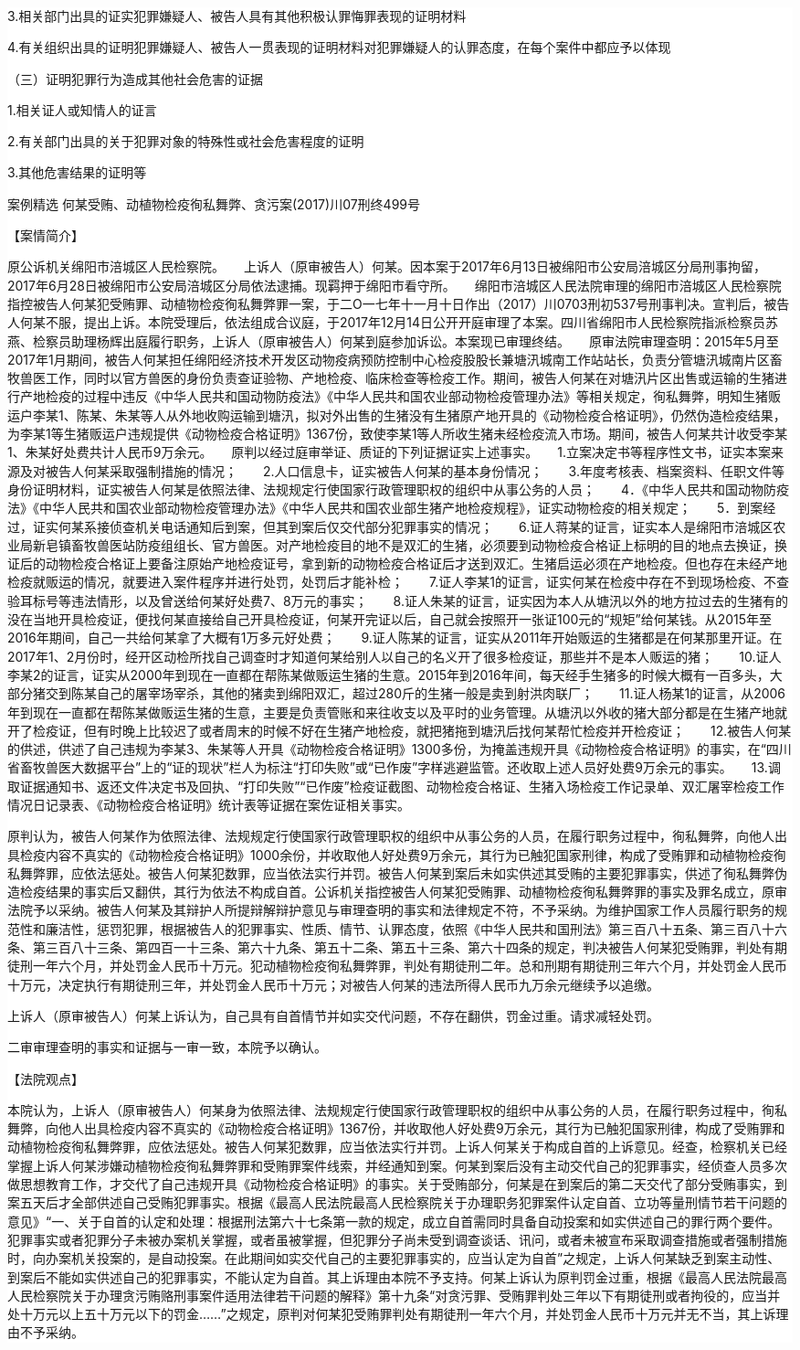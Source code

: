 3.相关部门出具的证实犯罪嫌疑人、被告人具有其他积极认罪悔罪表现的证明材料

4.有关组织出具的证明犯罪嫌疑人、被告人一贯表现的证明材料对犯罪嫌疑人的认罪态度，在每个案件中都应予以体现

（三）证明犯罪行为造成其他社会危害的证据

1.相关证人或知情人的证言

2.有关部门出具的关于犯罪对象的特殊性或社会危害程度的证明

3.其他危害结果的证明等

 

案例精选
何某受贿、动植物检疫徇私舞弊、贪污案(2017)川07刑终499号
 

【案情简介】    

原公诉机关绵阳市涪城区人民检察院。　　上诉人（原审被告人）何某。因本案于2017年6月13日被绵阳市公安局涪城区分局刑事拘留，2017年6月28日被绵阳市公安局涪城区分局依法逮捕。现羁押于绵阳市看守所。　　绵阳市涪城区人民法院审理的绵阳市涪城区人民检察院指控被告人何某犯受贿罪、动植物检疫徇私舞弊罪一案，于二O一七年十一月十日作出（2017）川0703刑初537号刑事判决。宣判后，被告人何某不服，提出上诉。本院受理后，依法组成合议庭，于2017年12月14日公开开庭审理了本案。四川省绵阳市人民检察院指派检察员苏燕、检察员助理杨辉出庭履行职务，上诉人（原审被告人）何某到庭参加诉讼。本案现已审理终结。　　原审法院审理查明：2015年5月至2017年1月期间，被告人何某担任绵阳经济技术开发区动物疫病预防控制中心检疫股股长兼塘汛城南工作站站长，负责分管塘汛城南片区畜牧兽医工作，同时以官方兽医的身份负责查证验物、产地检疫、临床检查等检疫工作。期间，被告人何某在对塘汛片区出售或运输的生猪进行产地检疫的过程中违反《中华人民共和国动物防疫法》《中华人民共和国农业部动物检疫管理办法》等相关规定，徇私舞弊，明知生猪贩运户李某1、陈某、朱某等人从外地收购运输到塘汛，拟对外出售的生猪没有生猪原产地开具的《动物检疫合格证明》，仍然伪造检疫结果，为李某1等生猪贩运户违规提供《动物检疫合格证明》1367份，致使李某1等人所收生猪未经检疫流入市场。期间，被告人何某共计收受李某1、朱某好处费共计人民币9万余元。　　原判以经过庭审举证、质证的下列证据证实上述事实。　　1.立案决定书等程序性文书，证实本案来源及对被告人何某采取强制措施的情况；　　2.人口信息卡，证实被告人何某的基本身份情况；　　3.年度考核表、档案资料、任职文件等身份证明材料，证实被告人何某是依照法律、法规规定行使国家行政管理职权的组织中从事公务的人员；　　4．《中华人民共和国动物防疫法》《中华人民共和国农业部动物检疫管理办法》《中华人民共和国农业部生猪产地检疫规程》，证实动物检疫的相关规定；　　5．到案经过，证实何某系接侦查机关电话通知后到案，但其到案后仅交代部分犯罪事实的情况；　　6.证人蒋某的证言，证实本人是绵阳市涪城区农业局新皂镇畜牧兽医站防疫组组长、官方兽医。对产地检疫目的地不是双汇的生猪，必须要到动物检疫合格证上标明的目的地点去换证，换证后的动物检疫合格证上要备注原始产地检疫证号，拿到新的动物检疫合格证后才送到双汇。生猪启运必须在产地检疫。但也存在未经产地检疫就贩运的情况，就要进入案件程序并进行处罚，处罚后才能补检；　　7.证人李某1的证言，证实何某在检疫中存在不到现场检疫、不查验耳标号等违法情形，以及曾送给何某好处费7、8万元的事实；　　8.证人朱某的证言，证实因为本人从塘汛以外的地方拉过去的生猪有的没在当地开具检疫证，便找何某直接给自己开具检疫证，何某开完证以后，自己就会按照开一张证100元的“规矩”给何某钱。从2015年至2016年期间，自己一共给何某拿了大概有1万多元好处费；　　9.证人陈某的证言，证实从2011年开始贩运的生猪都是在何某那里开证。在2017年1、2月份时，经开区动检所找自己调查时才知道何某给别人以自己的名义开了很多检疫证，那些并不是本人贩运的猪；　　10.证人李某2的证言，证实从2000年到现在一直都在帮陈某做贩运生猪的生意。2015年到2016年间，每天经手生猪多的时候大概有一百多头，大部分猪交到陈某自己的屠宰场宰杀，其他的猪卖到绵阳双汇，超过280斤的生猪一般是卖到射洪肉联厂；　　11.证人杨某1的证言，从2006年到现在一直都在帮陈某做贩运生猪的生意，主要是负责管账和来往收支以及平时的业务管理。从塘汛以外收的猪大部分都是在生猪产地就开了检疫证，但有时晚上比较迟了或者周末的时候不好在生猪产地检疫，就把猪拖到塘汛后找何某帮忙检疫并开检疫证；　　12.被告人何某的供述，供述了自己违规为李某3、朱某等人开具《动物检疫合格证明》1300多份，为掩盖违规开具《动物检疫合格证明》的事实，在“四川省畜牧兽医大数据平台”上的“证的现状”栏人为标注“打印失败”或“已作废”字样逃避监管。还收取上述人员好处费9万余元的事实。　　13.调取证据通知书、返还文件决定书及回执、“打印失败”“已作废”检疫证截图、动物检疫合格证、生猪入场检疫工作记录单、双汇屠宰检疫工作情况日记录表、《动物检疫合格证明》统计表等证据在案佐证相关事实。

原判认为，被告人何某作为依照法律、法规规定行使国家行政管理职权的组织中从事公务的人员，在履行职务过程中，徇私舞弊，向他人出具检疫内容不真实的《动物检疫合格证明》1000余份，并收取他人好处费9万余元，其行为已触犯国家刑律，构成了受贿罪和动植物检疫徇私舞弊罪，应依法惩处。被告人何某犯数罪，应当依法实行并罚。被告人何某到案后未如实供述其受贿的主要犯罪事实，供述了徇私舞弊伪造检疫结果的事实后又翻供，其行为依法不构成自首。公诉机关指控被告人何某犯受贿罪、动植物检疫徇私舞弊罪的事实及罪名成立，原审法院予以采纳。被告人何某及其辩护人所提辩解辩护意见与审理查明的事实和法律规定不符，不予采纳。为维护国家工作人员履行职务的规范性和廉洁性，惩罚犯罪，根据被告人的犯罪事实、性质、情节、认罪态度，依照《中华人民共和国刑法》第三百八十五条、第三百八十六条、第三百八十三条、第四百一十三条、第六十九条、第五十二条、第五十三条、第六十四条的规定，判决被告人何某犯受贿罪，判处有期徒刑一年六个月，并处罚金人民币十万元。犯动植物检疫徇私舞弊罪，判处有期徒刑二年。总和刑期有期徒刑三年六个月，并处罚金人民币十万元，决定执行有期徒刑三年，并处罚金人民币十万元；对被告人何某的违法所得人民币九万余元继续予以追缴。

上诉人（原审被告人）何某上诉认为，自己具有自首情节并如实交代问题，不存在翻供，罚金过重。请求减轻处罚。

二审审理查明的事实和证据与一审一致，本院予以确认。

【法院观点】  

本院认为，上诉人（原审被告人）何某身为依照法律、法规规定行使国家行政管理职权的组织中从事公务的人员，在履行职务过程中，徇私舞弊，向他人出具检疫内容不真实的《动物检疫合格证明》1367份，并收取他人好处费9万余元，其行为已触犯国家刑律，构成了受贿罪和动植物检疫徇私舞弊罪，应依法惩处。被告人何某犯数罪，应当依法实行并罚。上诉人何某关于构成自首的上诉意见。经查，检察机关已经掌握上诉人何某涉嫌动植物检疫徇私舞弊罪和受贿罪案件线索，并经通知到案。何某到案后没有主动交代自己的犯罪事实，经侦查人员多次做思想教育工作，才交代了自己违规开具《动物检疫合格证明》的事实。关于受贿部分，何某是在到案后的第二天交代了部分受贿事实，到案五天后才全部供述自己受贿犯罪事实。根据《最高人民法院最高人民检察院关于办理职务犯罪案件认定自首、立功等量刑情节若干问题的意见》“一、关于自首的认定和处理：根据刑法第六十七条第一款的规定，成立自首需同时具备自动投案和如实供述自己的罪行两个要件。犯罪事实或者犯罪分子未被办案机关掌握，或者虽被掌握，但犯罪分子尚未受到调查谈话、讯问，或者未被宣布采取调查措施或者强制措施时，向办案机关投案的，是自动投案。在此期间如实交代自己的主要犯罪事实的，应当认定为自首”之规定，上诉人何某缺乏到案主动性、到案后不能如实供述自己的犯罪事实，不能认定为自首。其上诉理由本院不予支持。何某上诉认为原判罚金过重，根据《最高人民法院最高人民检察院关于办理贪污贿赂刑事案件适用法律若干问题的解释》第十九条“对贪污罪、受贿罪判处三年以下有期徒刑或者拘役的，应当并处十万元以上五十万元以下的罚金……”之规定，原判对何某犯受贿罪判处有期徒刑一年六个月，并处罚金人民币十万元并无不当，其上诉理由不予采纳。

